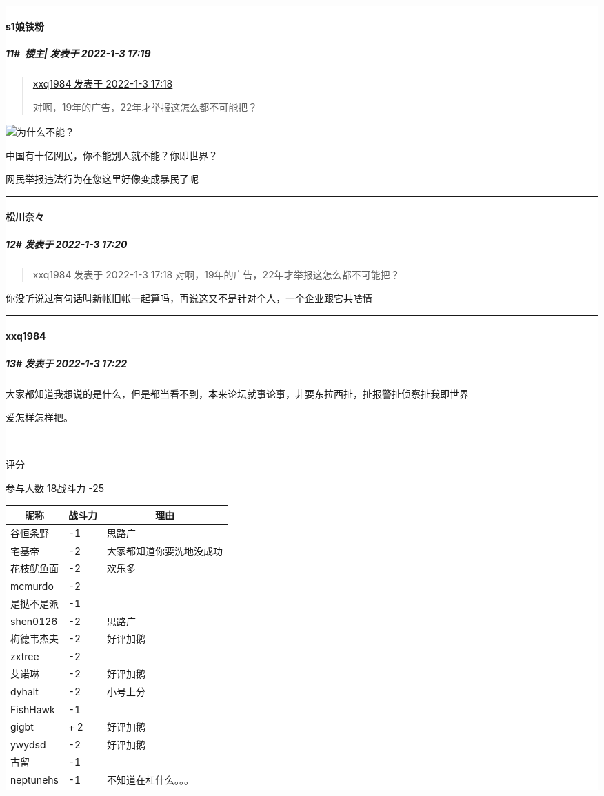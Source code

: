 *****

####  s1娘铁粉  
##### 11#         楼主| 发表于 2022-1-3 17:19

<blockquote><a href="httphttps://bbs.saraba1st.com/2b/forum.php?mod=redirect&amp;goto=findpost&amp;pid=54149324&amp;ptid=2045541" target="_blank">xxq1984 发表于 2022-1-3 17:18</a>

对啊，19年的广告，22年才举报这怎么都不可能把？</blockquote>
<img src="https://static.saraba1st.com/image/smiley/face2017/057.png" referrerpolicy="no-referrer">为什么不能？ 

中国有十亿网民，你不能别人就不能？你即世界？

网民举报违法行为在您这里好像变成暴民了呢

*****

####  松川奈々  
##### 12#       发表于 2022-1-3 17:20

<blockquote>xxq1984 发表于 2022-1-3 17:18
对啊，19年的广告，22年才举报这怎么都不可能把？</blockquote>
你没听说过有句话叫新帐旧帐一起算吗，再说这又不是针对个人，一个企业跟它共啥情

*****

####  xxq1984  
##### 13#       发表于 2022-1-3 17:22

大家都知道我想说的是什么，但是都当看不到，本来论坛就事论事，非要东拉西扯，扯报警扯侦察扯我即世界

爱怎样怎样把。

﹍﹍﹍

评分

 参与人数 18战斗力 -25

|昵称|战斗力|理由|
|----|---|---|
| 谷恒条野|-1|思路广|
| 宅基帝|-2|大家都知道你要洗地没成功|
| 花枝鱿鱼面|-2|欢乐多|
| mcmurdo|-2||
| 是挞不是派|-1||
| shen0126|-2|思路广|
| 梅德韦杰夫|-2|好评加鹅|
| zxtree|-2||
| 艾诺琳|-2|好评加鹅|
| dyhalt|-2|小号上分|
| FishHawk|-1||
| gigbt| + 2|好评加鹅|
| ywydsd|-2|好评加鹅|
| 古留|-1||
| neptunehs|-1|不知道在杠什么。。。|